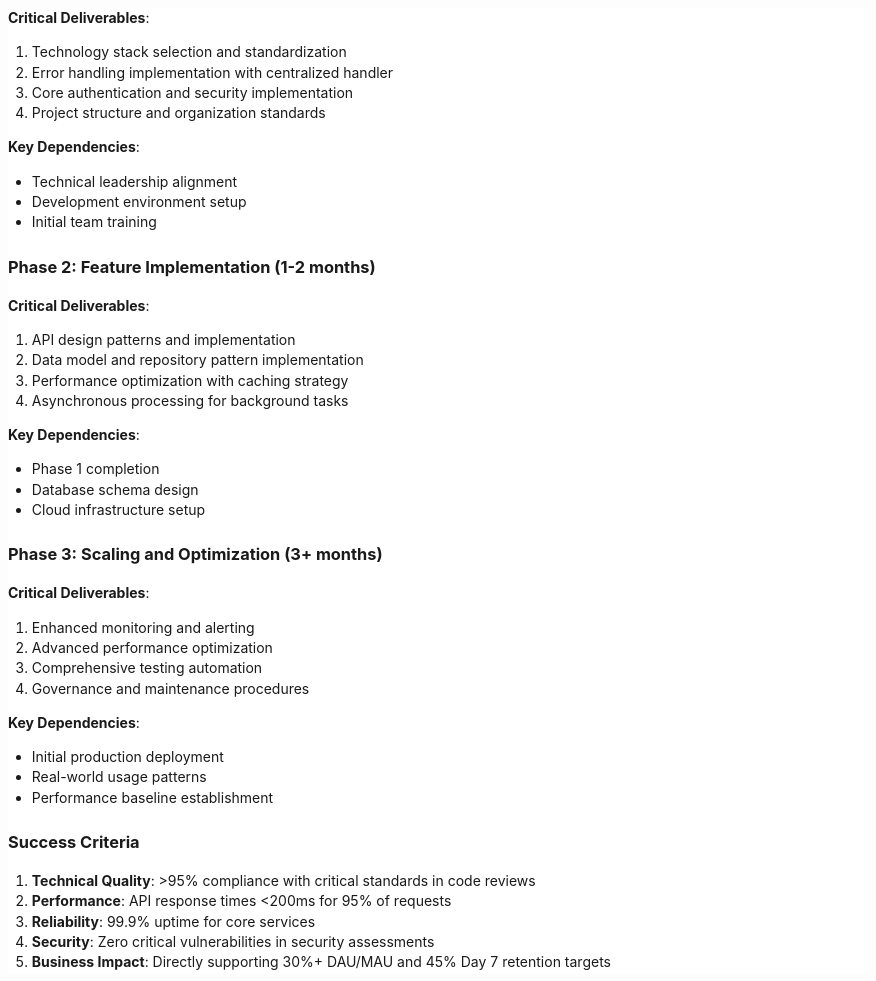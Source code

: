 **Critical Deliverables**:

1. Technology stack selection and standardization
2. Error handling implementation with centralized handler
3. Core authentication and security implementation
4. Project structure and organization standards

**Key Dependencies**:
- Technical leadership alignment
- Development environment setup
- Initial team training

### Phase 2: Feature Implementation (1-2 months)

**Critical Deliverables**:

1. API design patterns and implementation
2. Data model and repository pattern implementation
3. Performance optimization with caching strategy
4. Asynchronous processing for background tasks

**Key Dependencies**:
- Phase 1 completion
- Database schema design
- Cloud infrastructure setup

### Phase 3: Scaling and Optimization (3+ months)

**Critical Deliverables**:

1. Enhanced monitoring and alerting
2. Advanced performance optimization
3. Comprehensive testing automation
4. Governance and maintenance procedures

**Key Dependencies**:
- Initial production deployment
- Real-world usage patterns
- Performance baseline establishment

### Success Criteria

1. **Technical Quality**: >95% compliance with critical standards in code reviews
2. **Performance**: API response times <200ms for 95% of requests
3. **Reliability**: 99.9% uptime for core services
4. **Security**: Zero critical vulnerabilities in security assessments
5. **Business Impact**: Directly supporting 30%+ DAU/MAU and 45% Day 7 retention targets